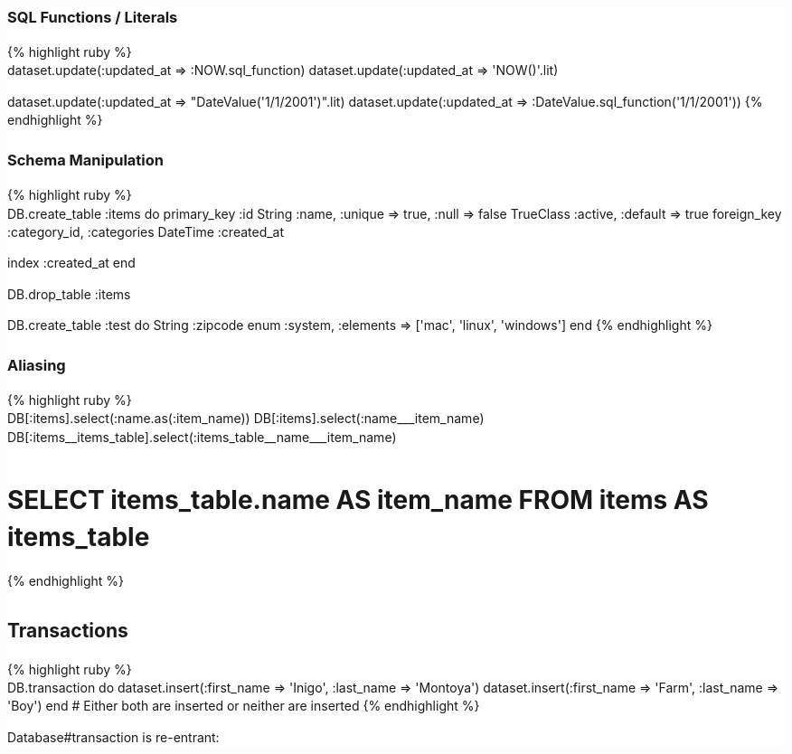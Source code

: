 ### SQL Functions / Literals

{% highlight ruby %}  
dataset.update(:updated_at => :NOW.sql_function)
dataset.update(:updated_at => 'NOW()'.lit)

dataset.update(:updated_at => "DateValue('1/1/2001')".lit)
dataset.update(:updated_at => :DateValue.sql_function('1/1/2001'))
{% endhighlight %}

### Schema Manipulation

{% highlight ruby %}  
DB.create_table :items do
  primary_key :id
  String :name, :unique => true, :null => false
  TrueClass :active, :default => true
  foreign_key :category_id, :categories
  DateTime :created_at
  
  index :created_at
end

DB.drop_table :items

DB.create_table :test do
  String :zipcode
  enum :system, :elements => ['mac', 'linux', 'windows']
end
{% endhighlight %}

### Aliasing 

{% highlight ruby %}  
DB[:items].select(:name.as(:item_name))
DB[:items].select(:name___item_name)
DB[:items__items_table].select(:items_table__name___item_name)
  # SELECT items_table.name AS item_name FROM items AS items_table
{% endhighlight %}


## Transactions

{% highlight ruby %}  
DB.transaction do
  dataset.insert(:first_name => 'Inigo', :last_name => 'Montoya')
  dataset.insert(:first_name => 'Farm', :last_name => 'Boy')
end # Either both are inserted or neither are inserted
{% endhighlight %}


Database#transaction is re-entrant:
